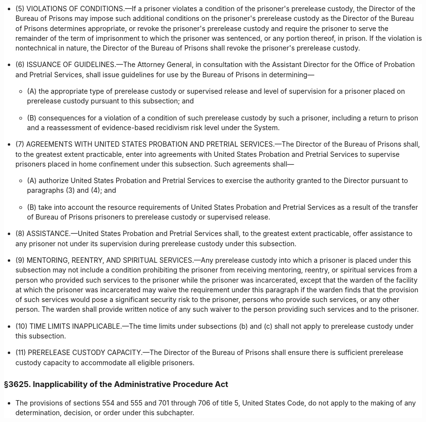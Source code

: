   * (5) VIOLATIONS OF CONDITIONS.—If a prisoner violates a condition of the prisoner's prerelease custody, the Director of the Bureau of Prisons may impose such additional conditions on the prisoner's prerelease custody as the Director of the Bureau of Prisons determines appropriate, or revoke the prisoner's prerelease custody and require the prisoner to serve the remainder of the term of imprisonment to which the prisoner was sentenced, or any portion thereof, in prison. If the violation is nontechnical in nature, the Director of the Bureau of Prisons shall revoke the prisoner's prerelease custody.

  * (6) ISSUANCE OF GUIDELINES.—The Attorney General, in consultation with the Assistant Director for the Office of Probation and Pretrial Services, shall issue guidelines for use by the Bureau of Prisons in determining—

    * (A) the appropriate type of prerelease custody or supervised release and level of supervision for a prisoner placed on prerelease custody pursuant to this subsection; and

    * (B) consequences for a violation of a condition of such prerelease custody by such a prisoner, including a return to prison and a reassessment of evidence-based recidivism risk level under the System.


  * (7) AGREEMENTS WITH UNITED STATES PROBATION AND PRETRIAL SERVICES.—The Director of the Bureau of Prisons shall, to the greatest extent practicable, enter into agreements with United States Probation and Pretrial Services to supervise prisoners placed in home confinement under this subsection. Such agreements shall—

    * (A) authorize United States Probation and Pretrial Services to exercise the authority granted to the Director pursuant to paragraphs (3) and (4); and

    * (B) take into account the resource requirements of United States Probation and Pretrial Services as a result of the transfer of Bureau of Prisons prisoners to prerelease custody or supervised release.


  * (8) ASSISTANCE.—United States Probation and Pretrial Services shall, to the greatest extent practicable, offer assistance to any prisoner not under its supervision during prerelease custody under this subsection.

  * (9) MENTORING, REENTRY, AND SPIRITUAL SERVICES.—Any prerelease custody into which a prisoner is placed under this subsection may not include a condition prohibiting the prisoner from receiving mentoring, reentry, or spiritual services from a person who provided such services to the prisoner while the prisoner was incarcerated, except that the warden of the facility at which the prisoner was incarcerated may waive the requirement under this paragraph if the warden finds that the provision of such services would pose a significant security risk to the prisoner, persons who provide such services, or any other person. The warden shall provide written notice of any such waiver to the person providing such services and to the prisoner.

  * (10) TIME LIMITS INAPPLICABLE.—The time limits under subsections (b) and (c) shall not apply to prerelease custody under this subsection.

  * (11) PRERELEASE CUSTODY CAPACITY.—The Director of the Bureau of Prisons shall ensure there is sufficient prerelease custody capacity to accommodate all eligible prisoners.

### §3625. Inapplicability of the Administrative Procedure Act
* The provisions of sections 554 and 555 and 701 through 706 of title 5, United States Code, do not apply to the making of any determination, decision, or order under this subchapter.
